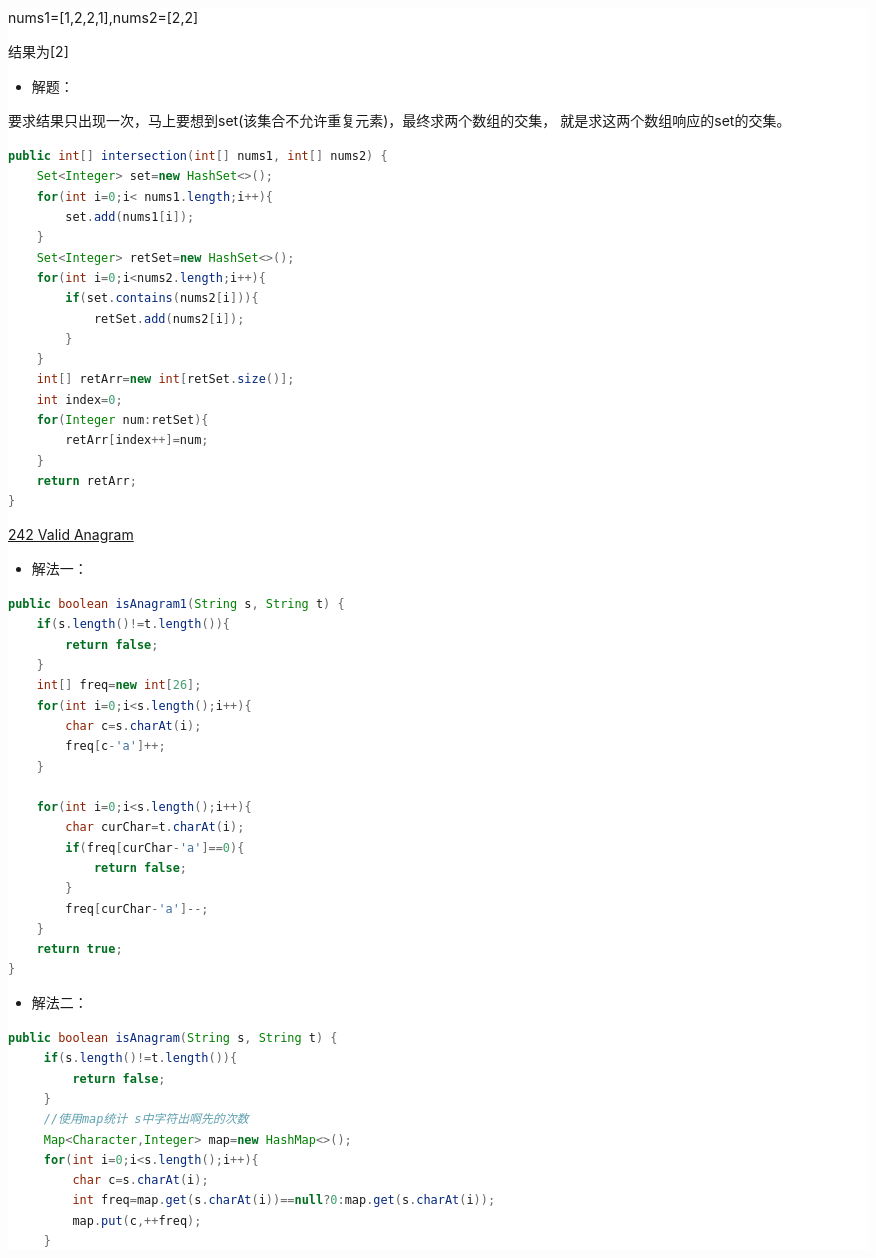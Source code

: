 nums1=[1,2,2,1],nums2=[2,2]

结果为[2]

* 解题：

要求结果只出现一次，马上要想到set(该集合不允许重复元素)，最终求两个数组的交集，
就是求这两个数组响应的set的交集。

```java
public int[] intersection(int[] nums1, int[] nums2) {
    Set<Integer> set=new HashSet<>();
    for(int i=0;i< nums1.length;i++){
        set.add(nums1[i]);
    }
    Set<Integer> retSet=new HashSet<>();
    for(int i=0;i<nums2.length;i++){
        if(set.contains(nums2[i])){
            retSet.add(nums2[i]);
        }
    }
    int[] retArr=new int[retSet.size()];
    int index=0;
    for(Integer num:retSet){
        retArr[index++]=num;
    }
    return retArr;
}
```
[242 Valid Anagram](https://leetcode.com/problems/valid-anagram/description/)

* 解法一：
```java
public boolean isAnagram1(String s, String t) {
    if(s.length()!=t.length()){
        return false;
    }
    int[] freq=new int[26];
    for(int i=0;i<s.length();i++){
        char c=s.charAt(i);
        freq[c-'a']++;
    }

    for(int i=0;i<s.length();i++){
        char curChar=t.charAt(i);
        if(freq[curChar-'a']==0){
            return false;
        }
        freq[curChar-'a']--;
    }
    return true;
}
```

* 解法二：
```java
public boolean isAnagram(String s, String t) {
     if(s.length()!=t.length()){
         return false;
     }
     //使用map统计 s中字符出啊先的次数
     Map<Character,Integer> map=new HashMap<>();
     for(int i=0;i<s.length();i++){
         char c=s.charAt(i);
         int freq=map.get(s.charAt(i))==null?0:map.get(s.charAt(i));
         map.put(c,++freq);
     }
```